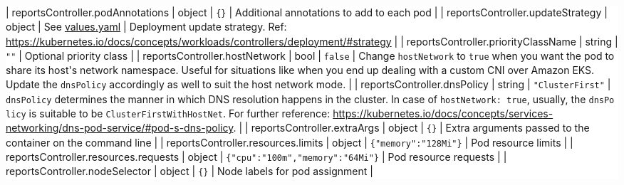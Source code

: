 | reportsController.podAnnotations                        | object | `{}`                                                                                                                                                                                                                      | Additional annotations to add to each pod                                                                                                                                                                                                                                                                                  |
| reportsController.updateStrategy                        | object | See [values.yaml](values.yaml)                                                                                                                                                                                            | Deployment update strategy. Ref: https://kubernetes.io/docs/concepts/workloads/controllers/deployment/#strategy                                                                                                                                                                                                            |
| reportsController.priorityClassName                     | string | `""`                                                                                                                                                                                                                      | Optional priority class                                                                                                                                                                                                                                                                                                    |
| reportsController.hostNetwork                           | bool   | `false`                                                                                                                                                                                                                   | Change `hostNetwork` to `true` when you want the pod to share its host's network namespace. Useful for situations like when you end up dealing with a custom CNI over Amazon EKS. Update the `dnsPolicy` accordingly as well to suit the host network mode.                                                                |
| reportsController.dnsPolicy                             | string | `"ClusterFirst"`                                                                                                                                                                                                          | `dnsPolicy` determines the manner in which DNS resolution happens in the cluster. In case of `hostNetwork: true`, usually, the `dnsPolicy` is suitable to be `ClusterFirstWithHostNet`. For further reference: https://kubernetes.io/docs/concepts/services-networking/dns-pod-service/#pod-s-dns-policy.                  |
| reportsController.extraArgs                             | object | `{}`                                                                                                                                                                                                                      | Extra arguments passed to the container on the command line                                                                                                                                                                                                                                                                |
| reportsController.resources.limits                      | object | `{"memory":"128Mi"}`                                                                                                                                                                                                      | Pod resource limits                                                                                                                                                                                                                                                                                                        |
| reportsController.resources.requests                    | object | `{"cpu":"100m","memory":"64Mi"}`                                                                                                                                                                                          | Pod resource requests                                                                                                                                                                                                                                                                                                      |
| reportsController.nodeSelector                          | object | `{}`                                                                                                                                                                                                                      | Node labels for pod assignment                                                                                                                                                                                                                                                                                             |